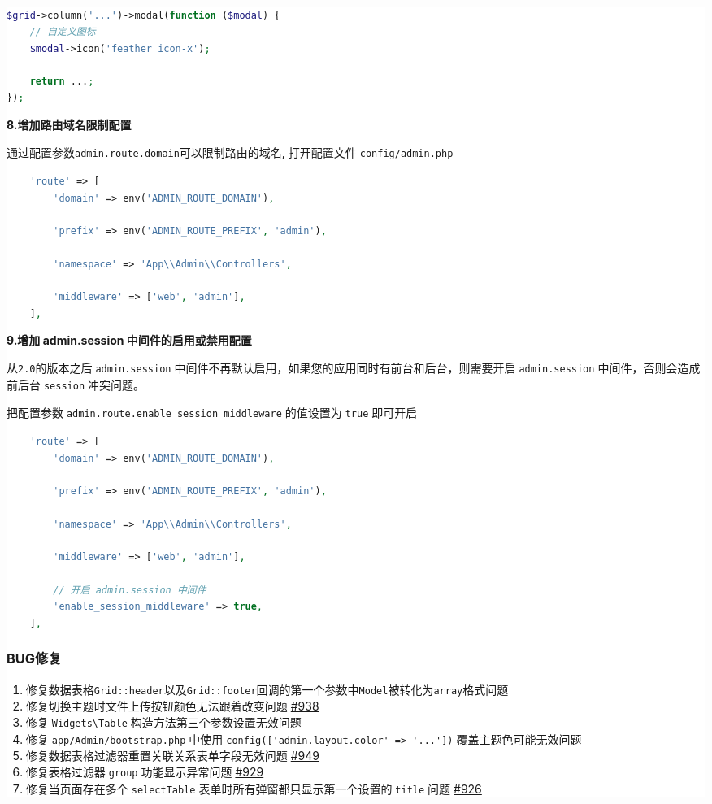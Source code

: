 
```php
$grid->column('...')->modal(function ($modal) {
    // 自定义图标
    $modal->icon('feather icon-x');
    
    return ...;
});
```

**8.增加路由域名限制配置**

通过配置参数`admin.route.domain`可以限制路由的域名, 打开配置文件 `config/admin.php`

```php
    'route' => [
        'domain' => env('ADMIN_ROUTE_DOMAIN'),

        'prefix' => env('ADMIN_ROUTE_PREFIX', 'admin'),

        'namespace' => 'App\\Admin\\Controllers',

        'middleware' => ['web', 'admin'],
    ],
```


**9.增加 admin.session 中间件的启用或禁用配置**

从`2.0`的版本之后 `admin.session` 中间件不再默认启用，如果您的应用同时有前台和后台，则需要开启 `admin.session` 中间件，否则会造成前后台 `session` 冲突问题。

把配置参数 `admin.route.enable_session_middleware` 的值设置为 `true` 即可开启
```php
    'route' => [
        'domain' => env('ADMIN_ROUTE_DOMAIN'),

        'prefix' => env('ADMIN_ROUTE_PREFIX', 'admin'),

        'namespace' => 'App\\Admin\\Controllers',

        'middleware' => ['web', 'admin'],
        
        // 开启 admin.session 中间件
        'enable_session_middleware' => true,
    ],
```

### BUG修复

1. 修复数据表格`Grid::header`以及`Grid::footer`回调的第一个参数中`Model`被转化为`array`格式问题
2. 修复切换主题时文件上传按钮颜色无法跟着改变问题 [#938](https://github.com/jqhph/dcat-admin/issues/938)
3. 修复 `Widgets\Table` 构造方法第三个参数设置无效问题
4. 修复 `app/Admin/bootstrap.php` 中使用 `config(['admin.layout.color' => '...'])` 覆盖主题色可能无效问题
5. 修复数据表格过滤器重置关联关系表单字段无效问题 [#949](https://github.com/jqhph/dcat-admin/issues/949)
6. 修复表格过滤器 `group` 功能显示异常问题 [#929](https://github.com/jqhph/dcat-admin/issues/929)
7. 修复当页面存在多个 `selectTable` 表单时所有弹窗都只显示第一个设置的 `title` 问题 [#926](https://github.com/jqhph/dcat-admin/issues/926)
